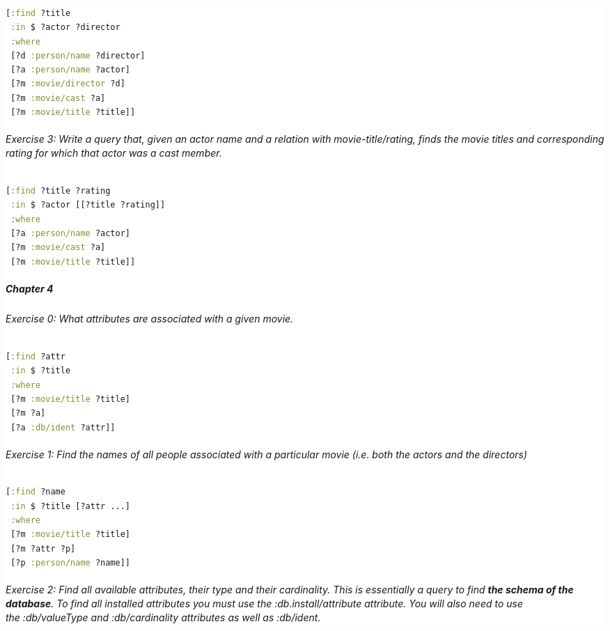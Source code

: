 ```clojure
[:find ?title
 :in $ ?actor ?director
 :where
 [?d :person/name ?director]
 [?a :person/name ?actor]
 [?m :movie/director ?d]
 [?m :movie/cast ?a]
 [?m :movie/title ?title]]
```

###### Exercise 3: Write a query that, given an actor name and a relation with movie-title/rating, finds the movie titles and corresponding rating for which that actor was a cast member.

```clojure
[:find ?title ?rating
 :in $ ?actor [[?title ?rating]]
 :where
 [?a :person/name ?actor]
 [?m :movie/cast ?a]
 [?m :movie/title ?title]]
```

##### Chapter 4

###### Exercise 0: What attributes are associated with a given movie.

```clojure
[:find ?attr
 :in $ ?title
 :where
 [?m :movie/title ?title]
 [?m ?a]
 [?a :db/ident ?attr]]
```

###### Exercise 1: Find the names of all people associated with a particular movie (i.e. both the actors and the directors)

```clojure
[:find ?name
 :in $ ?title [?attr ...]
 :where
 [?m :movie/title ?title]
 [?m ?attr ?p]
 [?p :person/name ?name]]
```

###### Exercise 2: Find all available attributes, their type and their cardinality. This is essentially a query to find **the schema of the database**. To find all installed attributes you must use the :db.install/attribute attribute. You will also need to use the :db/valueType and :db/cardinality attributes as well as :db/ident.
